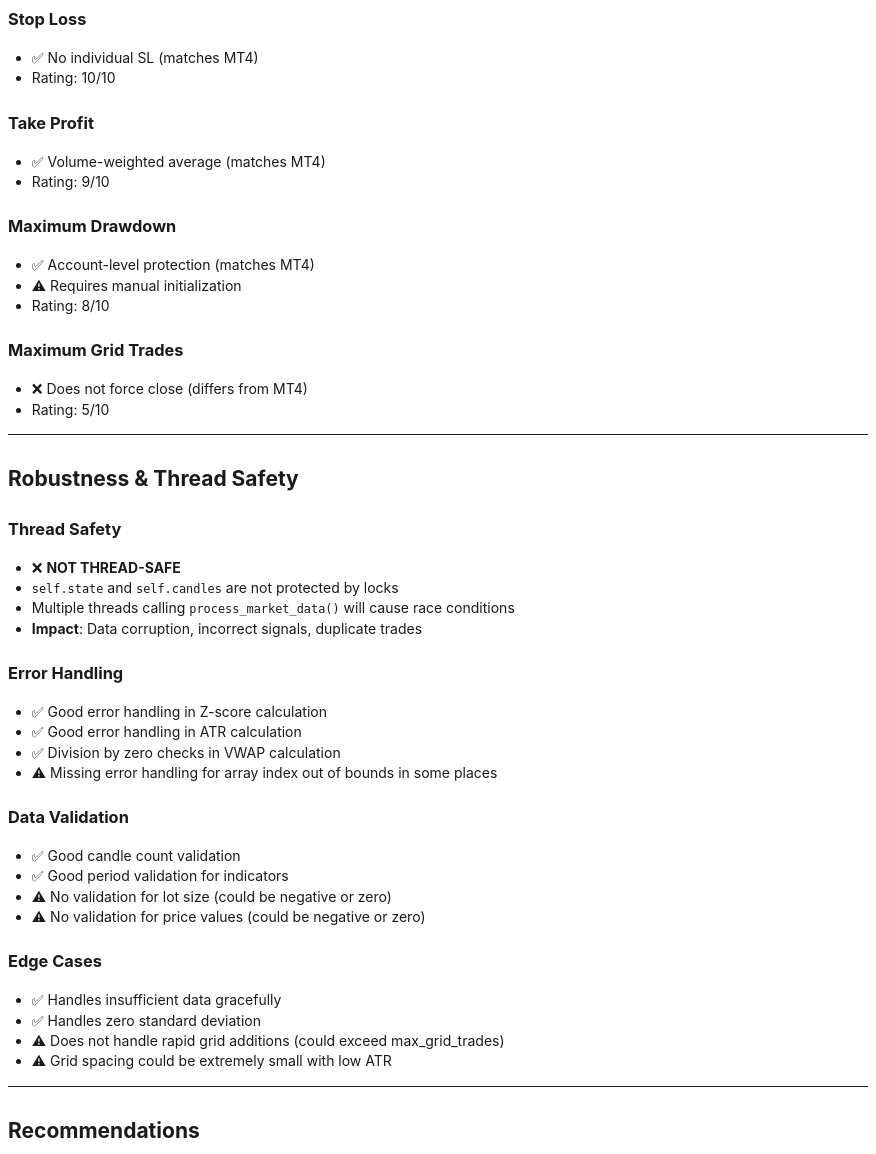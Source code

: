 ### Stop Loss
- ✅ No individual SL (matches MT4)
- Rating: 10/10

### Take Profit
- ✅ Volume-weighted average (matches MT4)
- Rating: 9/10

### Maximum Drawdown
- ✅ Account-level protection (matches MT4)
- ⚠️ Requires manual initialization
- Rating: 8/10

### Maximum Grid Trades
- ❌ Does not force close (differs from MT4)
- Rating: 5/10

---

## Robustness & Thread Safety

### Thread Safety
- ❌ **NOT THREAD-SAFE**
- `self.state` and `self.candles` are not protected by locks
- Multiple threads calling `process_market_data()` will cause race conditions
- **Impact**: Data corruption, incorrect signals, duplicate trades

### Error Handling
- ✅ Good error handling in Z-score calculation
- ✅ Good error handling in ATR calculation
- ✅ Division by zero checks in VWAP calculation
- ⚠️ Missing error handling for array index out of bounds in some places

### Data Validation
- ✅ Good candle count validation
- ✅ Good period validation for indicators
- ⚠️ No validation for lot size (could be negative or zero)
- ⚠️ No validation for price values (could be negative or zero)

### Edge Cases
- ✅ Handles insufficient data gracefully
- ✅ Handles zero standard deviation
- ⚠️ Does not handle rapid grid additions (could exceed max_grid_trades)
- ⚠️ Grid spacing could be extremely small with low ATR

---

## Recommendations
